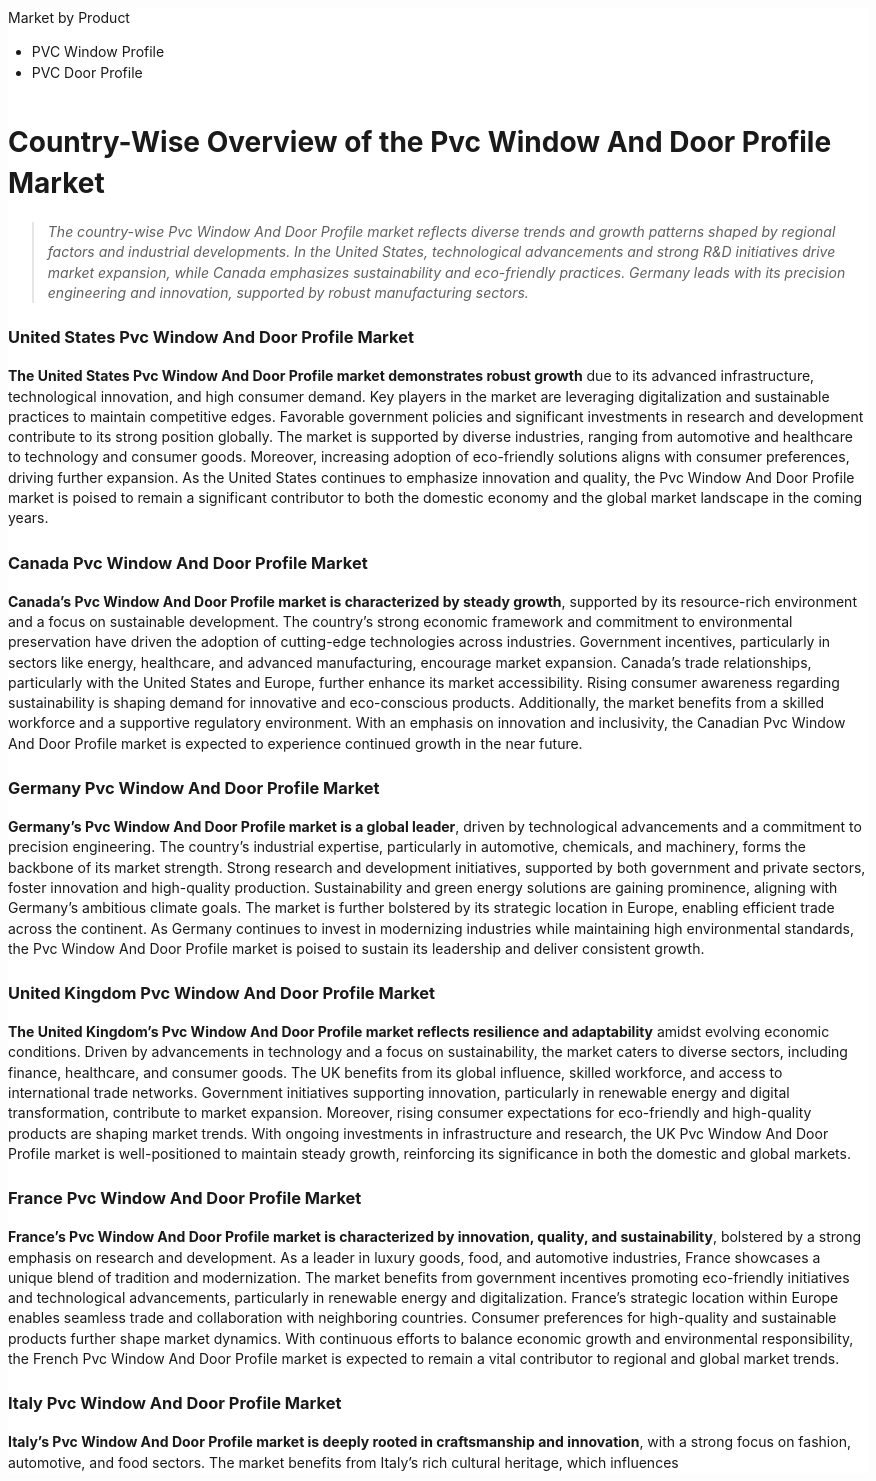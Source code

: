 Market by Product</h3><ul><li>PVC Window Profile</li><li>PVC Door Profile</li></ul><h1><span class="">Country-Wise Overview of the Pvc Window And Door Profile Market<br /></span></h1><blockquote><p><em><span class="">The country-wise Pvc Window And Door Profile market reflects diverse trends and growth patterns shaped by regional factors and industrial developments. In the United States, technological advancements and strong R&amp;D initiatives drive market expansion, while Canada emphasizes sustainability and eco-friendly practices. Germany leads with its precision engineering and innovation, supported by robust manufacturing sectors.</span></em></p></blockquote><h3><strong>United States Pvc Window And Door Profile Market</strong></h3><p><strong>The United States Pvc Window And Door Profile market demonstrates robust growth</strong> due to its advanced infrastructure, technological innovation, and high consumer demand. Key players in the market are leveraging digitalization and sustainable practices to maintain competitive edges. Favorable government policies and significant investments in research and development contribute to its strong position globally. The market is supported by diverse industries, ranging from automotive and healthcare to technology and consumer goods. Moreover, increasing adoption of eco-friendly solutions aligns with consumer preferences, driving further expansion. As the United States continues to emphasize innovation and quality, the Pvc Window And Door Profile market is poised to remain a significant contributor to both the domestic economy and the global market landscape in the coming years.</p><h3><strong>Canada Pvc Window And Door Profile Market</strong></h3><p><strong>Canada&rsquo;s Pvc Window And Door Profile market is characterized by steady growth</strong>, supported by its resource-rich environment and a focus on sustainable development. The country&rsquo;s strong economic framework and commitment to environmental preservation have driven the adoption of cutting-edge technologies across industries. Government incentives, particularly in sectors like energy, healthcare, and advanced manufacturing, encourage market expansion. Canada&rsquo;s trade relationships, particularly with the United States and Europe, further enhance its market accessibility. Rising consumer awareness regarding sustainability is shaping demand for innovative and eco-conscious products. Additionally, the market benefits from a skilled workforce and a supportive regulatory environment. With an emphasis on innovation and inclusivity, the Canadian Pvc Window And Door Profile market is expected to experience continued growth in the near future.</p><h3><strong>Germany Pvc Window And Door Profile Market</strong></h3><p><strong>Germany&rsquo;s Pvc Window And Door Profile market is a global leader</strong>, driven by technological advancements and a commitment to precision engineering. The country&rsquo;s industrial expertise, particularly in automotive, chemicals, and machinery, forms the backbone of its market strength. Strong research and development initiatives, supported by both government and private sectors, foster innovation and high-quality production. Sustainability and green energy solutions are gaining prominence, aligning with Germany&rsquo;s ambitious climate goals. The market is further bolstered by its strategic location in Europe, enabling efficient trade across the continent. As Germany continues to invest in modernizing industries while maintaining high environmental standards, the Pvc Window And Door Profile market is poised to sustain its leadership and deliver consistent growth.</p><h3><strong>United Kingdom Pvc Window And Door Profile Market</strong></h3><p><strong>The United Kingdom&rsquo;s Pvc Window And Door Profile market reflects resilience and adaptability</strong> amidst evolving economic conditions. Driven by advancements in technology and a focus on sustainability, the market caters to diverse sectors, including finance, healthcare, and consumer goods. The UK benefits from its global influence, skilled workforce, and access to international trade networks. Government initiatives supporting innovation, particularly in renewable energy and digital transformation, contribute to market expansion. Moreover, rising consumer expectations for eco-friendly and high-quality products are shaping market trends. With ongoing investments in infrastructure and research, the UK Pvc Window And Door Profile market is well-positioned to maintain steady growth, reinforcing its significance in both the domestic and global markets.</p><h3><strong>France Pvc Window And Door Profile Market</strong></h3><p><strong>France&rsquo;s Pvc Window And Door Profile market is characterized by innovation, quality, and sustainability</strong>, bolstered by a strong emphasis on research and development. As a leader in luxury goods, food, and automotive industries, France showcases a unique blend of tradition and modernization. The market benefits from government incentives promoting eco-friendly initiatives and technological advancements, particularly in renewable energy and digitalization. France&rsquo;s strategic location within Europe enables seamless trade and collaboration with neighboring countries. Consumer preferences for high-quality and sustainable products further shape market dynamics. With continuous efforts to balance economic growth and environmental responsibility, the French Pvc Window And Door Profile market is expected to remain a vital contributor to regional and global market trends.</p><h3><strong>Italy Pvc Window And Door Profile Market</strong></h3><p><strong>Italy&rsquo;s Pvc Window And Door Profile market is deeply rooted in craftsmanship and innovation</strong>, with a strong focus on fashion, automotive, and food sectors. The market benefits from Italy&rsquo;s rich cultural heritage, which influences